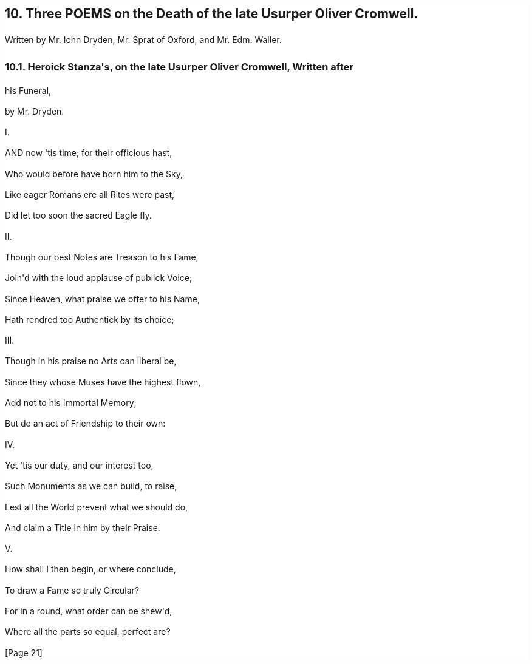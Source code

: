 ## 10\. Three POEMS on the Death of the late Usurper Oliver Cromwell.

Written by Mr. Iohn Dryden, Mr. Sprat of Oxford, and Mr. Edm. Waller.

### 10.1. Heroick Stanza's, on the late Usurper Oliver Cromwell, Written after
his Funeral,

by Mr. Dryden.

I.

AND now 'tis time; for their officious hast,

Who would before have born him to the Sky,

Like eager Romans ere all Rites were past,

Did let too soon the sacred Eagle fly.

II.

Though our best Notes are Treason to his Fame,

Join'd with the loud applause of publick Voice;

Since Heaven, what praise we offer to his Name,

Hath rendred too Authentick by its choice;

III.

Though in his praise no Arts can liberal be,

Since they whose Muses have the highest flown,

Add not to his Immortal Memory;

But do an act of Friendship to their own:

IV.

Yet 'tis our duty, and our interest too,

Such Monuments as we can build, to raise,

Lest all the World prevent what we should do,

And claim a Title in him by their Praise.

V.

How shall I then begin, or where conclude,

To draw a Fame so truly Circular?

For in a round, what order can be shew'd,

Where all the parts so equal, perfect are?

[[Page 21]](http://eebo.chadwyck.com/downloadtiff?vid=40273&page=11)
